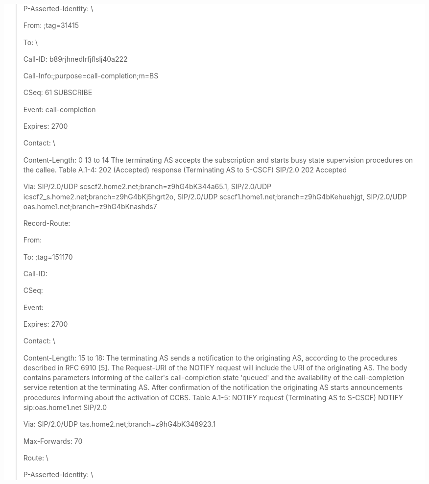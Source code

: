 > P-Asserted-Identity: \
>
> From: \;tag=31415
>
> To: \
>
> Call-ID: b89rjhnedlrfjflslj40a222
>
> Call-Info:\;purpose=call-completion;m=BS
>
> CSeq: 61 SUBSCRIBE
>
> Event: call-completion
>
> Expires: 2700
>
> Contact: \
>
> Content-Length: 0
13 to 14 The terminating AS accepts the subscription and starts busy state
supervision procedures on the callee.
Table A.1-4: 202 (Accepted) response (Terminating AS to S-CSCF)
> SIP/2.0 202 Accepted
>
> Via: SIP/2.0/UDP scscf2.home2.net;branch=z9hG4bK344a65.1, SIP/2.0/UDP
> icscf2_s.home2.net;branch=z9hG4bKj5hgrt2o, SIP/2.0/UDP
> scscf1.home1.net;branch=z9hG4bKehuehjgt, SIP/2.0/UDP
> oas.home1.net;branch=z9hG4bKnashds7
>
> Record-Route:
>
> From:
>
> To: \;tag=151170
>
> Call-ID:
>
> CSeq:
>
> Event:
>
> Expires: 2700
>
> Contact: \
>
> Content-Length:
15 to 18: The terminating AS sends a notification to the originating AS,
according to the procedures described in RFC 6910 [5]. The Request-URI of the
NOTIFY request will include the URI of the originating AS. The body contains
parameters informing of the caller's call-completion state \'queued\' and the
availability of the call-completion service retention at the terminating AS.
After confirmation of the notification the originating AS starts announcements
procedures informing about the activation of CCBS.
Table A.1-5: NOTIFY request (Terminating AS to S-CSCF)
> NOTIFY sip:oas.home1.net SIP/2.0
>
> Via: SIP/2.0/UDP tas.home2.net;branch=z9hG4bK348923.1
>
> Max-Forwards: 70
>
> Route: \
>
> P-Asserted-Identity: \
>